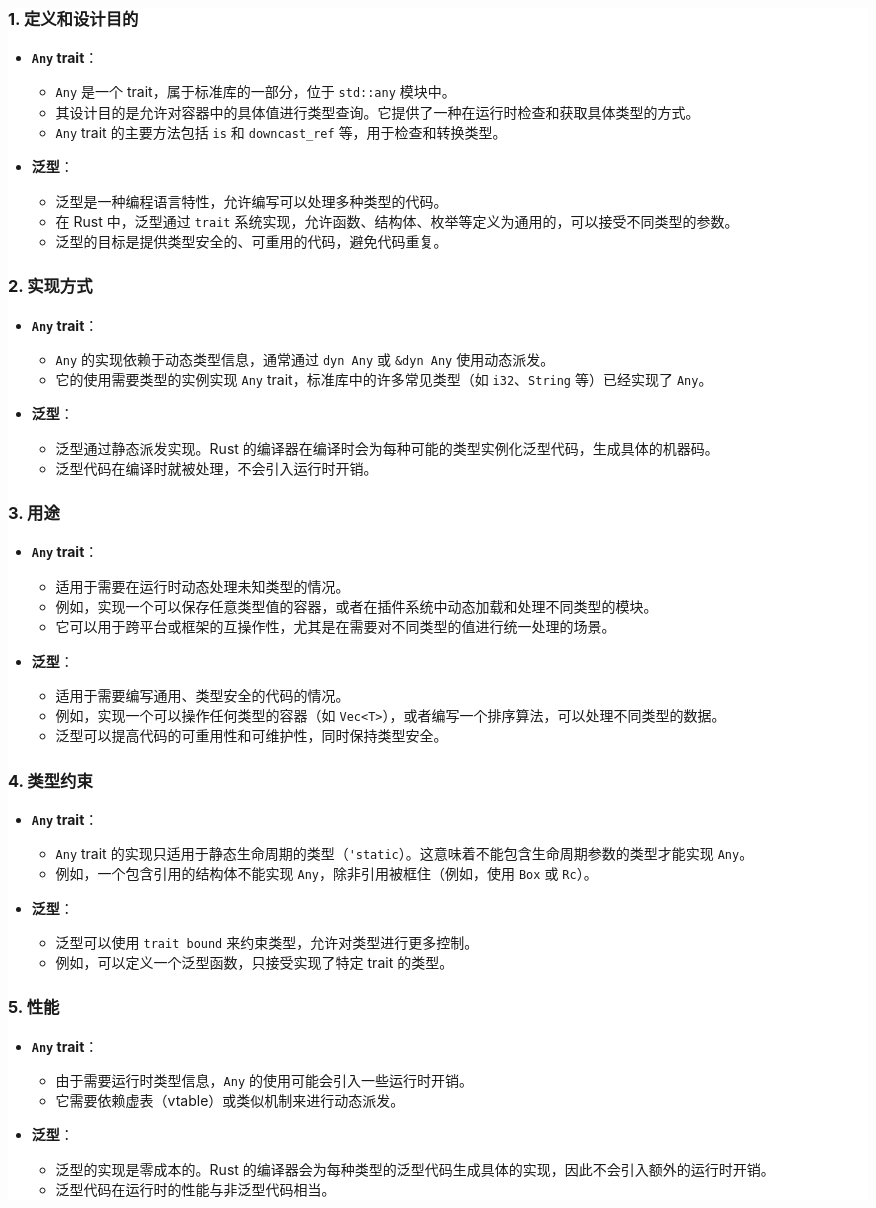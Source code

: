 ### 1. **定义和设计目的**

- **`Any` trait**：
  - `Any` 是一个 trait，属于标准库的一部分，位于 `std::any` 模块中。
  - 其设计目的是允许对容器中的具体值进行类型查询。它提供了一种在运行时检查和获取具体类型的方式。
  - `Any` trait 的主要方法包括 `is` 和 `downcast_ref` 等，用于检查和转换类型。

- **泛型**：
  - 泛型是一种编程语言特性，允许编写可以处理多种类型的代码。
  - 在 Rust 中，泛型通过 `trait` 系统实现，允许函数、结构体、枚举等定义为通用的，可以接受不同类型的参数。
  - 泛型的目标是提供类型安全的、可重用的代码，避免代码重复。

### 2. **实现方式**

- **`Any` trait**：
  - `Any` 的实现依赖于动态类型信息，通常通过 `dyn Any` 或 `&dyn Any` 使用动态派发。
  - 它的使用需要类型的实例实现 `Any` trait，标准库中的许多常见类型（如 `i32`、`String` 等）已经实现了 `Any`。

- **泛型**：
  - 泛型通过静态派发实现。Rust 的编译器在编译时会为每种可能的类型实例化泛型代码，生成具体的机器码。
  - 泛型代码在编译时就被处理，不会引入运行时开销。

### 3. **用途**

- **`Any` trait**：
  - 适用于需要在运行时动态处理未知类型的情况。
  - 例如，实现一个可以保存任意类型值的容器，或者在插件系统中动态加载和处理不同类型的模块。
  - 它可以用于跨平台或框架的互操作性，尤其是在需要对不同类型的值进行统一处理的场景。

- **泛型**：
  - 适用于需要编写通用、类型安全的代码的情况。
  - 例如，实现一个可以操作任何类型的容器（如 `Vec<T>`），或者编写一个排序算法，可以处理不同类型的数据。
  - 泛型可以提高代码的可重用性和可维护性，同时保持类型安全。

### 4. **类型约束**

- **`Any` trait**：
  - `Any` trait 的实现只适用于静态生命周期的类型（`'static`）。这意味着不能包含生命周期参数的类型才能实现 `Any`。
  - 例如，一个包含引用的结构体不能实现 `Any`，除非引用被框住（例如，使用 `Box` 或 `Rc`）。

- **泛型**：
  - 泛型可以使用 `trait bound` 来约束类型，允许对类型进行更多控制。
  - 例如，可以定义一个泛型函数，只接受实现了特定 trait 的类型。

### 5. **性能**

- **`Any` trait**：
  - 由于需要运行时类型信息，`Any` 的使用可能会引入一些运行时开销。
  - 它需要依赖虚表（vtable）或类似机制来进行动态派发。

- **泛型**：
  - 泛型的实现是零成本的。Rust 的编译器会为每种类型的泛型代码生成具体的实现，因此不会引入额外的运行时开销。
  - 泛型代码在运行时的性能与非泛型代码相当。
